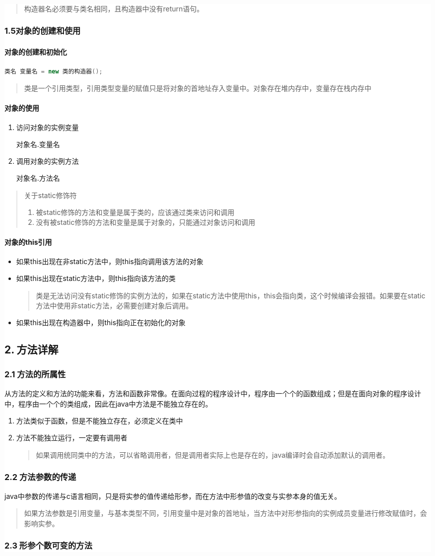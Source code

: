 > 构造器名必须要与类名相同，且构造器中没有return语句。

### 1.5对象的创建和使用

####  对象的创建和初始化

```java
类名 变量名 = new 类的构造器();
```

> 类是一个引用类型，引用类型变量的赋值只是将对象的首地址存入变量中。对象存在堆内存中，变量存在栈内存中

#### 对象的使用

1. 访问对象的实例变量 

   对象名.变量名

2. 调用对象的实例方法

   对象名.方法名

> 关于static修饰符
>
> 1. 被static修饰的方法和变量是属于类的，应该通过类来访问和调用
> 2. 没有被static修饰的方法和变量是属于对象的，只能通过对象访问和调用

#### 对象的this引用

- 如果this出现在非static方法中，则this指向调用该方法的对象

- 如果this出现在static方法中，则this指向该方法的类

  > 类是无法访问没有static修饰的实例方法的，如果在static方法中使用this，this会指向类，这个时候编译会报错。如果要在static方法中使用非static方法，必需要创建对象后调用。

- 如果this出现在构造器中，则this指向正在初始化的对象





## 2. 方法详解

### 2.1 方法的所属性

从方法的定义和方法的功能来看，方法和函数非常像。在面向过程的程序设计中，程序由一个个的函数组成；但是在面向对象的程序设计中，程序由一个个的类组成，因此在java中方法是不能独立存在的。

1. 方法类似于函数，但是不能独立存在，必须定义在类中

2. 方法不能独立运行，一定要有调用者

   > 如果调用统同类中的方法，可以省略调用者，但是调用者实际上也是存在的，java编译时会自动添加默认的调用者。

### 2.2 方法参数的传递

java中参数的传递与c语言相同，只是将实参的值传递给形参，而在方法中形参值的改变与实参本身的值无关。

> 如果方法参数是引用变量，与基本类型不同，引用变量中是对象的首地址，当方法中对形参指向的实例成员变量进行修改赋值时，会影响实参。

### 2.3 形参个数可变的方法
